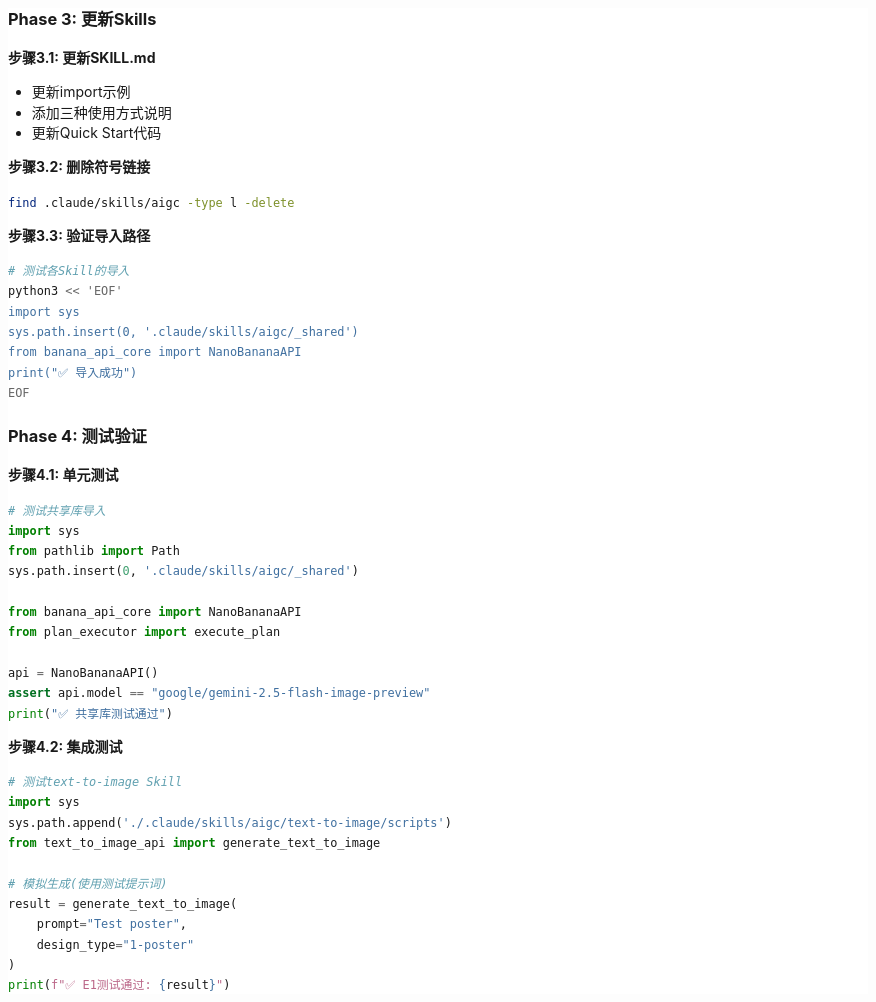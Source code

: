 ### Phase 3: 更新Skills

**步骤3.1: 更新SKILL.md**
- 更新import示例
- 添加三种使用方式说明
- 更新Quick Start代码

**步骤3.2: 删除符号链接**
```bash
find .claude/skills/aigc -type l -delete
```

**步骤3.3: 验证导入路径**
```bash
# 测试各Skill的导入
python3 << 'EOF'
import sys
sys.path.insert(0, '.claude/skills/aigc/_shared')
from banana_api_core import NanoBananaAPI
print("✅ 导入成功")
EOF
```

### Phase 4: 测试验证

**步骤4.1: 单元测试**
```python
# 测试共享库导入
import sys
from pathlib import Path
sys.path.insert(0, '.claude/skills/aigc/_shared')

from banana_api_core import NanoBananaAPI
from plan_executor import execute_plan

api = NanoBananaAPI()
assert api.model == "google/gemini-2.5-flash-image-preview"
print("✅ 共享库测试通过")
```

**步骤4.2: 集成测试**
```python
# 测试text-to-image Skill
import sys
sys.path.append('./.claude/skills/aigc/text-to-image/scripts')
from text_to_image_api import generate_text_to_image

# 模拟生成(使用测试提示词)
result = generate_text_to_image(
    prompt="Test poster",
    design_type="1-poster"
)
print(f"✅ E1测试通过: {result}")
```

